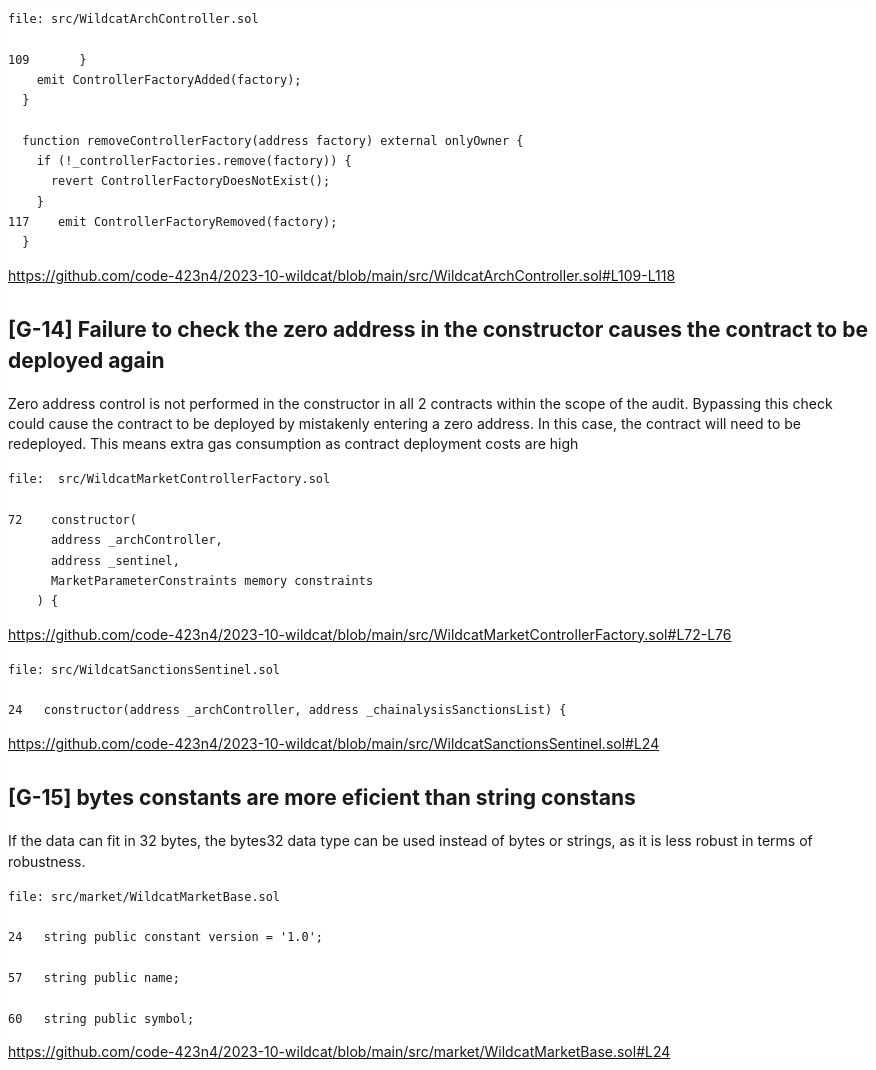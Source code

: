 
```solidity
file: src/WildcatArchController.sol

109       }
    emit ControllerFactoryAdded(factory);
  }

  function removeControllerFactory(address factory) external onlyOwner {
    if (!_controllerFactories.remove(factory)) {
      revert ControllerFactoryDoesNotExist();
    }
117    emit ControllerFactoryRemoved(factory);
  }

```
https://github.com/code-423n4/2023-10-wildcat/blob/main/src/WildcatArchController.sol#L109-L118

## [G-14] Failure to check the zero address in the constructor causes the contract to be deployed again

Zero address control is not performed in the constructor in all 2 contracts within the scope of the audit. Bypassing this check could cause the contract to be deployed by mistakenly entering a zero address. In this case, the contract will need to be redeployed. This means extra gas consumption as contract deployment costs are high

```solidity
file:  src/WildcatMarketControllerFactory.sol

72    constructor(
      address _archController,
      address _sentinel,
      MarketParameterConstraints memory constraints
    ) {

```
https://github.com/code-423n4/2023-10-wildcat/blob/main/src/WildcatMarketControllerFactory.sol#L72-L76

```solidity
file: src/WildcatSanctionsSentinel.sol

24   constructor(address _archController, address _chainalysisSanctionsList) {

```
https://github.com/code-423n4/2023-10-wildcat/blob/main/src/WildcatSanctionsSentinel.sol#L24

## [G-15] bytes constants are more eficient than string constans

If the data can fit in 32 bytes, the bytes32 data type can be used instead of bytes or strings, as it is less robust in terms of robustness.

```solidity
file: src/market/WildcatMarketBase.sol

24   string public constant version = '1.0';

57   string public name;

60   string public symbol;

```
https://github.com/code-423n4/2023-10-wildcat/blob/main/src/market/WildcatMarketBase.sol#L24